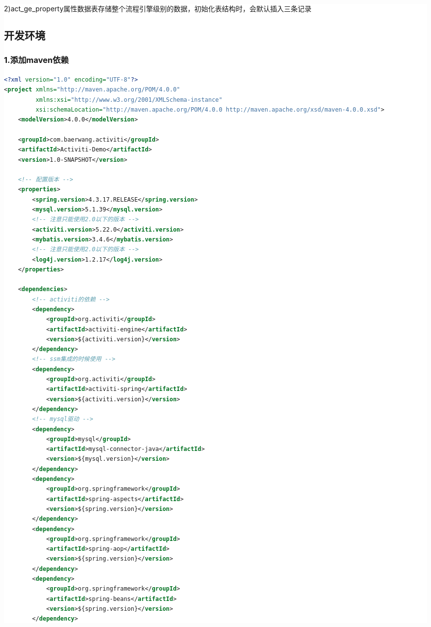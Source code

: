 2)act_ge_property属性数据表存储整个流程引擎级别的数据，初始化表结构时，会默认插入三条记录

## 开发环境

### 1.添加maven依赖

```xml
<?xml version="1.0" encoding="UTF-8"?>
<project xmlns="http://maven.apache.org/POM/4.0.0"
         xmlns:xsi="http://www.w3.org/2001/XMLSchema-instance"
         xsi:schemaLocation="http://maven.apache.org/POM/4.0.0 http://maven.apache.org/xsd/maven-4.0.0.xsd">
    <modelVersion>4.0.0</modelVersion>

    <groupId>com.baerwang.activiti</groupId>
    <artifactId>Activiti-Demo</artifactId>
    <version>1.0-SNAPSHOT</version>

    <!-- 配置版本 -->
    <properties>
        <spring.version>4.3.17.RELEASE</spring.version>
        <mysql.version>5.1.39</mysql.version>
        <!-- 注意只能使用2.0以下的版本 -->
        <activiti.version>5.22.0</activiti.version>
        <mybatis.version>3.4.6</mybatis.version>
        <!-- 注意只能使用2.0以下的版本 -->
        <log4j.version>1.2.17</log4j.version>
    </properties>

    <dependencies>
        <!-- activiti的依赖 -->
        <dependency>
            <groupId>org.activiti</groupId>
            <artifactId>activiti-engine</artifactId>
            <version>${activiti.version}</version>
        </dependency>
        <!-- ssm集成的时候使用 -->
        <dependency>
            <groupId>org.activiti</groupId>
            <artifactId>activiti-spring</artifactId>
            <version>${activiti.version}</version>
        </dependency>
        <!-- mysql驱动 -->
        <dependency>
            <groupId>mysql</groupId>
            <artifactId>mysql-connector-java</artifactId>
            <version>${mysql.version}</version>
        </dependency>
        <dependency>
            <groupId>org.springframework</groupId>
            <artifactId>spring-aspects</artifactId>
            <version>${spring.version}</version>
        </dependency>
        <dependency>
            <groupId>org.springframework</groupId>
            <artifactId>spring-aop</artifactId>
            <version>${spring.version}</version>
        </dependency>
        <dependency>
            <groupId>org.springframework</groupId>
            <artifactId>spring-beans</artifactId>
            <version>${spring.version}</version>
        </dependency>
```